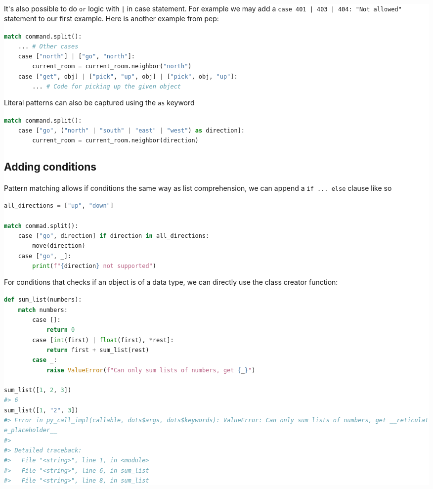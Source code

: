 
It's also possible to do `or` logic with `|` in case statement. For example we may add a `case 401 | 403 | 404: "Not allowed"` statement to our first example. Here is another example from pep: 

```python
match command.split():
    ... # Other cases
    case ["north"] | ["go", "north"]:
        current_room = current_room.neighbor("north")
    case ["get", obj] | ["pick", "up", obj] | ["pick", obj, "up"]:
        ... # Code for picking up the given object
```

Literal patterns can also be captured using the `as` keyword

```python
match command.split():
    case ["go", ("north" | "south" | "east" | "west") as direction]:
        current_room = current_room.neighbor(direction)
```

## Adding conditions 

Pattern matching allows if conditions the same way as list comprehension, we can append a `if ... else` clause like so 


```python
all_directions = ["up", "down"]

match commad.split():
    case ["go", direction] if direction in all_directions:
        move(direction)
    case ["go", _]:
        print(f"{direction} not supported")
```


For conditions that checks if an object is of a data type, we can directly use the class creator function:



```python
def sum_list(numbers):
    match numbers:
        case []:
            return 0
        case [int(first) | float(first), *rest]:
            return first + sum_list(rest)
        case _:
            raise ValueError(f"Can only sum lists of numbers, get {_}")
        
sum_list([1, 2, 3])
#> 6
sum_list([1, "2", 3])
#> Error in py_call_impl(callable, dots$args, dots$keywords): ValueError: Can only sum lists of numbers, get __reticulate_placeholder__
#> 
#> Detailed traceback:
#>   File "<string>", line 1, in <module>
#>   File "<string>", line 6, in sum_list
#>   File "<string>", line 8, in sum_list
```
